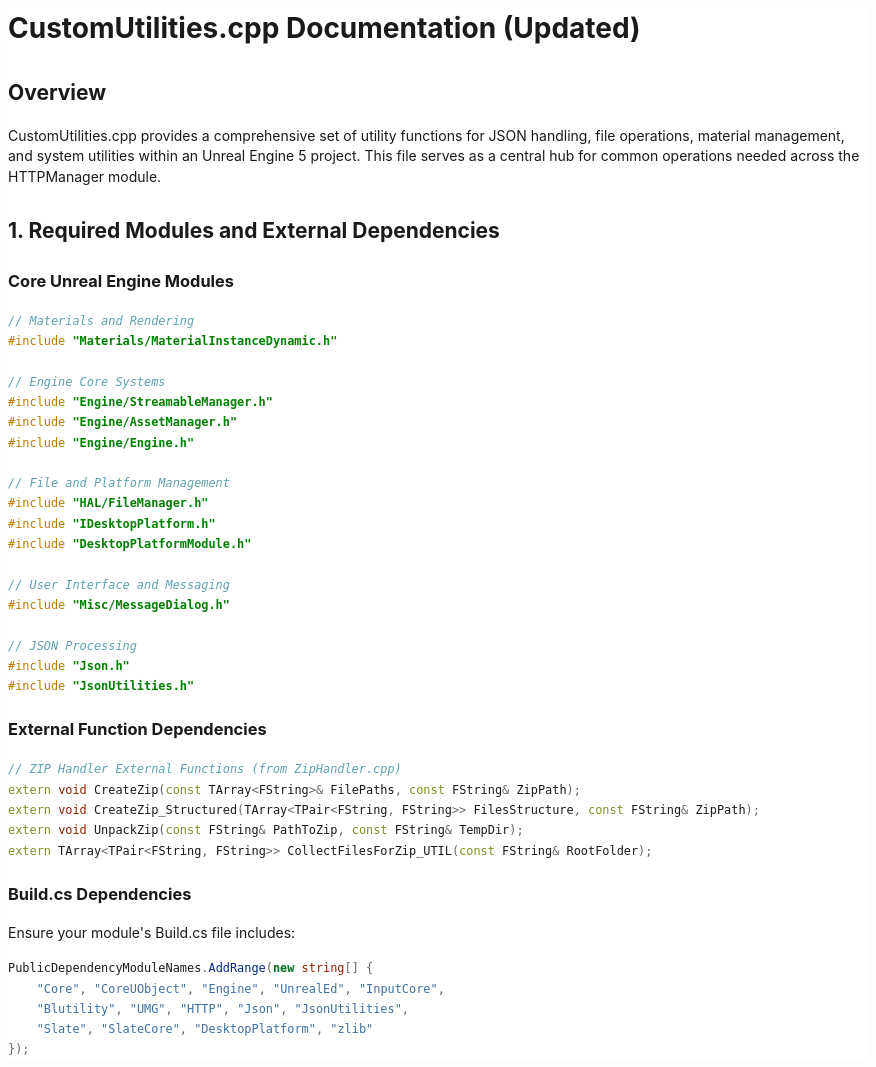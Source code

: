# CustomUtilities.cpp Documentation (Updated)

## Overview
CustomUtilities.cpp provides a comprehensive set of utility functions for JSON handling, file operations, material management, and system utilities within an Unreal Engine 5 project. This file serves as a central hub for common operations needed across the HTTPManager module.

## 1. Required Modules and External Dependencies

### Core Unreal Engine Modules
```cpp
// Materials and Rendering
#include "Materials/MaterialInstanceDynamic.h"

// Engine Core Systems
#include "Engine/StreamableManager.h"
#include "Engine/AssetManager.h"
#include "Engine/Engine.h"

// File and Platform Management
#include "HAL/FileManager.h"
#include "IDesktopPlatform.h"
#include "DesktopPlatformModule.h"

// User Interface and Messaging
#include "Misc/MessageDialog.h"

// JSON Processing
#include "Json.h"
#include "JsonUtilities.h"
```

### External Function Dependencies
```cpp
// ZIP Handler External Functions (from ZipHandler.cpp)
extern void CreateZip(const TArray<FString>& FilePaths, const FString& ZipPath);
extern void CreateZip_Structured(TArray<TPair<FString, FString>> FilesStructure, const FString& ZipPath);
extern void UnpackZip(const FString& PathToZip, const FString& TempDir);
extern TArray<TPair<FString, FString>> CollectFilesForZip_UTIL(const FString& RootFolder);
```

### Build.cs Dependencies
Ensure your module's Build.cs file includes:
```csharp
PublicDependencyModuleNames.AddRange(new string[] {
    "Core", "CoreUObject", "Engine", "UnrealEd", "InputCore",
    "Blutility", "UMG", "HTTP", "Json", "JsonUtilities",
    "Slate", "SlateCore", "DesktopPlatform", "zlib"
});
```
